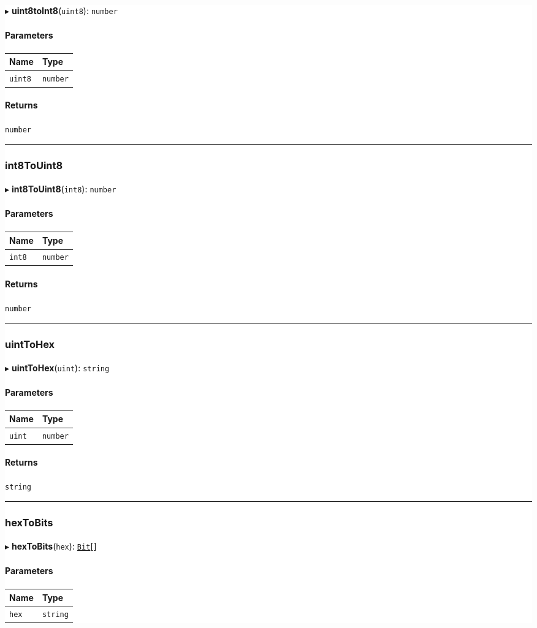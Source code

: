 ▸ **uint8toInt8**(`uint8`): `number`

#### Parameters

| Name | Type |
| :------ | :------ |
| `uint8` | `number` |

#### Returns

`number`

___

### int8ToUint8

▸ **int8ToUint8**(`int8`): `number`

#### Parameters

| Name | Type |
| :------ | :------ |
| `int8` | `number` |

#### Returns

`number`

___

### uintToHex

▸ **uintToHex**(`uint`): `string`

#### Parameters

| Name | Type |
| :------ | :------ |
| `uint` | `number` |

#### Returns

`string`

___

### hexToBits

▸ **hexToBits**(`hex`): [`Bit`](README.md#bit)[]

#### Parameters

| Name | Type |
| :------ | :------ |
| `hex` | `string` |
